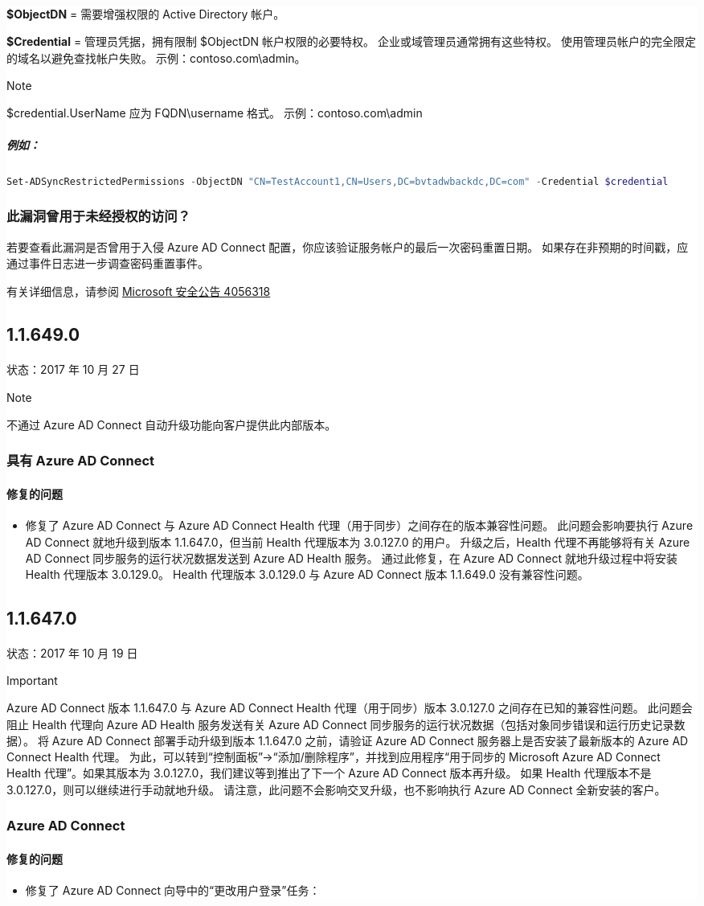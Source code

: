 **$ObjectDN** = 需要增强权限的 Active Directory 帐户。

**$Credential** = 管理员凭据，拥有限制 $ObjectDN 帐户权限的必要特权。 企业或域管理员通常拥有这些特权。 使用管理员帐户的完全限定的域名以避免查找帐户失败。 示例：contoso.com\admin。

>[!NOTE] 
>$credential.UserName 应为 FQDN\username 格式。 示例：contoso.com\admin 

##### <a name="example"></a>例如：

```powershell
Set-ADSyncRestrictedPermissions -ObjectDN "CN=TestAccount1,CN=Users,DC=bvtadwbackdc,DC=com" -Credential $credential 
```
### <a name="was-this-vulnerability-used-to-gain-unauthorized-access"></a>此漏洞曾用于未经授权的访问？

若要查看此漏洞是否曾用于入侵 Azure AD Connect 配置，你应该验证服务帐户的最后一次密码重置日期。  如果存在非预期的时间戳，应通过事件日志进一步调查密码重置事件。

有关详细信息，请参阅 [Microsoft 安全公告 4056318](https://technet.microsoft.com/library/security/4056318)

## <a name="116490"></a>1.1.649.0
状态：2017 年 10 月 27 日

>[!NOTE]
>不通过 Azure AD Connect 自动升级功能向客户提供此内部版本。

### <a name="azure-ad-connect"></a>具有 Azure AD Connect
#### <a name="fixed-issue"></a>修复的问题
* 修复了 Azure AD Connect 与 Azure AD Connect Health 代理（用于同步）之间存在的版本兼容性问题。 此问题会影响要执行 Azure AD Connect 就地升级到版本 1.1.647.0，但当前 Health 代理版本为 3.0.127.0 的用户。 升级之后，Health 代理不再能够将有关 Azure AD Connect 同步服务的运行状况数据发送到 Azure AD Health 服务。 通过此修复，在 Azure AD Connect 就地升级过程中将安装 Health 代理版本 3.0.129.0。 Health 代理版本 3.0.129.0 与 Azure AD Connect 版本 1.1.649.0 没有兼容性问题。


## <a name="116470"></a>1.1.647.0
状态：2017 年 10 月 19 日

> [!IMPORTANT]
> Azure AD Connect 版本 1.1.647.0 与 Azure AD Connect Health 代理（用于同步）版本 3.0.127.0 之间存在已知的兼容性问题。 此问题会阻止 Health 代理向 Azure AD Health 服务发送有关 Azure AD Connect 同步服务的运行状况数据（包括对象同步错误和运行历史记录数据）。 将 Azure AD Connect 部署手动升级到版本 1.1.647.0 之前，请验证 Azure AD Connect 服务器上是否安装了最新版本的 Azure AD Connect Health 代理。 为此，可以转到“控制面板”→“添加/删除程序”，并找到应用程序“用于同步的 Microsoft Azure AD Connect Health 代理”。如果其版本为 3.0.127.0，我们建议等到推出了下一个 Azure AD Connect 版本再升级。 如果 Health 代理版本不是 3.0.127.0，则可以继续进行手动就地升级。 请注意，此问题不会影响交叉升级，也不影响执行 Azure AD Connect 全新安装的客户。
>
>

### <a name="azure-ad-connect"></a>Azure AD Connect
#### <a name="fixed-issues"></a>修复的问题
* 修复了 Azure AD Connect 向导中的“更改用户登录”任务：
